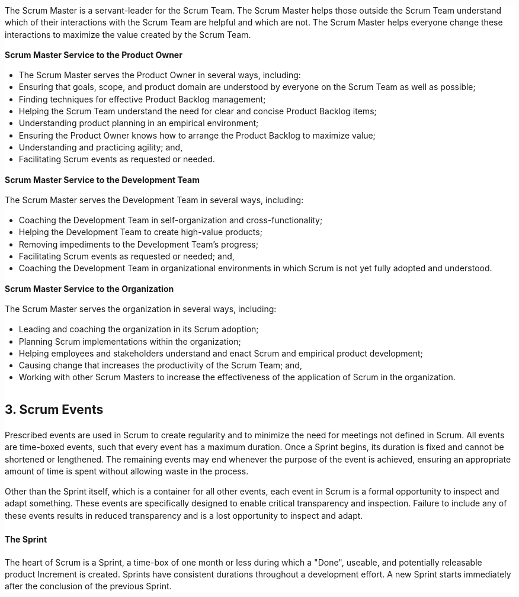 The Scrum Master is a servant-leader for the Scrum Team. The Scrum Master helps those outside the Scrum Team understand which of their interactions with the Scrum Team are helpful and which are not. The Scrum Master helps everyone change these interactions to maximize the value created by the Scrum Team.

**Scrum Master Service to the Product Owner**

 - The Scrum Master serves the Product Owner in several ways, including:
 - Ensuring that goals, scope, and product domain are understood by everyone on the Scrum Team as well as possible;
 - Finding techniques for effective Product Backlog management;
 - Helping the Scrum Team understand the need for clear and concise Product Backlog items;
 - Understanding product planning in an empirical environment;
 - Ensuring the Product Owner knows how to arrange the Product Backlog to maximize value;
 - Understanding and practicing agility; and,
 - Facilitating Scrum events as requested or needed.

**Scrum Master Service to the Development Team**

The Scrum Master serves the Development Team in several ways, including:

 - Coaching the Development Team in self-organization and cross-functionality;
 - Helping the Development Team to create high-value products;
 - Removing impediments to the Development Team’s progress;
 - Facilitating Scrum events as requested or needed; and,
 - Coaching the Development Team in organizational environments in which Scrum is not yet fully adopted and understood.

**Scrum Master Service to the Organization**

The Scrum Master serves the organization in several ways, including:

 - Leading and coaching the organization in its Scrum adoption;
 - Planning Scrum implementations within the organization;
 - Helping employees and stakeholders understand and enact Scrum and empirical product development;
 - Causing change that increases the productivity of the Scrum Team; and,
 - Working with other Scrum Masters to increase the effectiveness of the application of Scrum in the organization.

## 3. Scrum Events

Prescribed events are used in Scrum to create regularity and to minimize the need for meetings not defined in Scrum. All events are time-boxed events, such that every event has a maximum duration. Once a Sprint begins, its duration is fixed and cannot be shortened or lengthened. The remaining events may end whenever the purpose of the event is achieved, ensuring an appropriate amount of time is spent without allowing waste in the process.

Other than the Sprint itself, which is a container for all other events, each event in Scrum is a formal opportunity to inspect and adapt something. These events are specifically designed to enable critical transparency and inspection. Failure to include any of these events results in reduced transparency and is a lost opportunity to inspect and adapt.

#### The Sprint
The heart of Scrum is a Sprint, a time-box of one month or less during which a "Done", useable, and potentially releasable product Increment is created. Sprints have consistent durations throughout a development effort. A new Sprint starts immediately after the conclusion of the previous Sprint.
